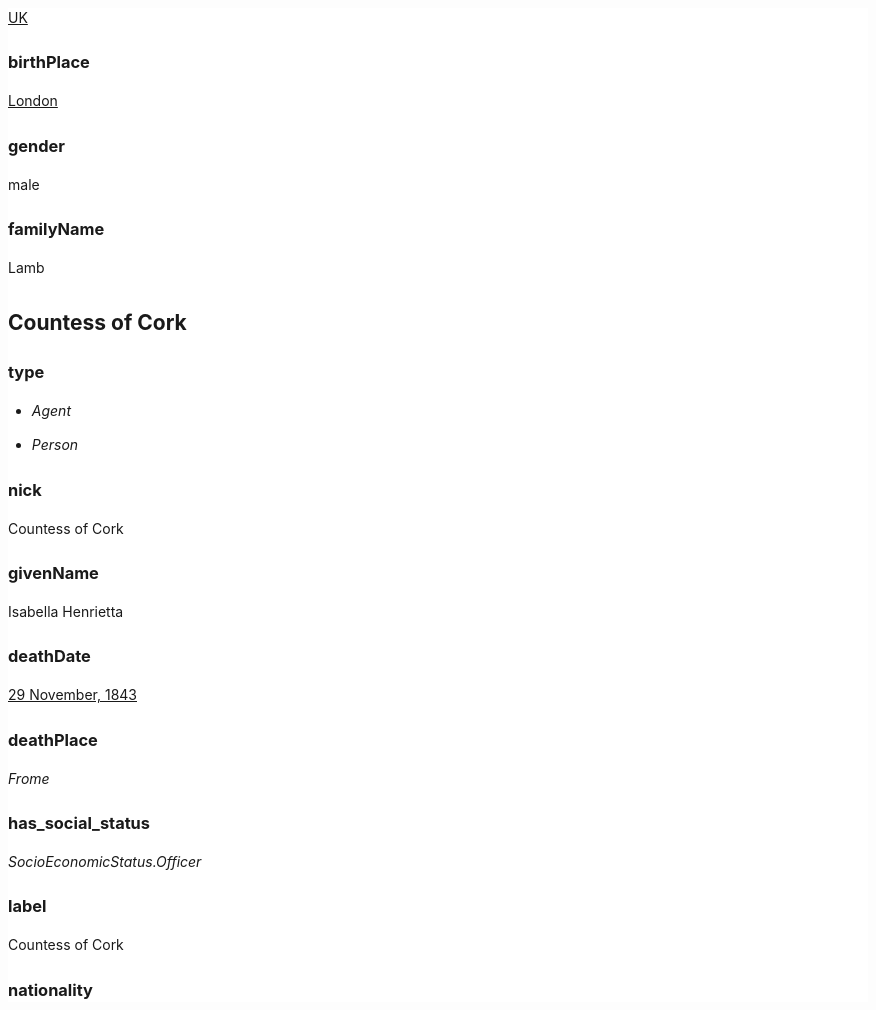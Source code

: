
[UK](#UK)

### birthPlace


[London](#London)

### gender


male

### familyName


Lamb

## Countess of Cork

### type

 - *Agent*

 - *Person*

### nick


Countess of Cork

### givenName


Isabella Henrietta

### deathDate


[29 November, 1843](#29-November-1843)

### deathPlace


*Frome*

### has_social_status


*SocioEconomicStatus.Officer*

### label


Countess of Cork

### nationality
